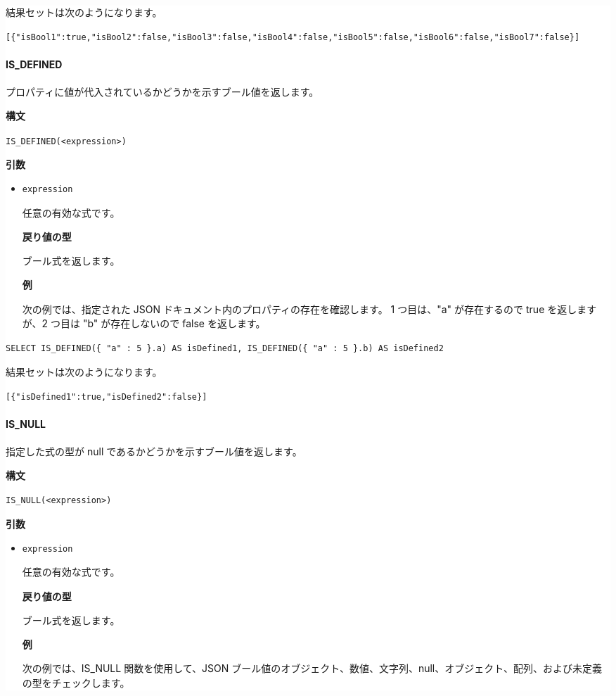  結果セットは次のようになります。  
  
```  
[{"isBool1":true,"isBool2":false,"isBool3":false,"isBool4":false,"isBool5":false,"isBool6":false,"isBool7":false}]
```  
  
####  <a name="bk_is_defined"></a> IS_DEFINED  
 プロパティに値が代入されているかどうかを示すブール値を返します。  
  
 **構文**  
  
```  
IS_DEFINED(<expression>)  
```  
  
 **引数**  
  
- `expression`  
  
   任意の有効な式です。  
  
  **戻り値の型**  
  
  ブール式を返します。  
  
  **例**  
  
  次の例では、指定された JSON ドキュメント内のプロパティの存在を確認します。 1 つ目は、"a" が存在するので true を返しますが、2 つ目は "b" が存在しないので false を返します。  
  
```  
SELECT IS_DEFINED({ "a" : 5 }.a) AS isDefined1, IS_DEFINED({ "a" : 5 }.b) AS isDefined2 
```  
  
 結果セットは次のようになります。  
  
```  
[{"isDefined1":true,"isDefined2":false}]  
```  
  
####  <a name="bk_is_null"></a> IS_NULL  
 指定した式の型が null であるかどうかを示すブール値を返します。  
  
 **構文**  
  
```  
IS_NULL(<expression>)  
```  
  
 **引数**  
  
- `expression`  
  
   任意の有効な式です。  
  
  **戻り値の型**  
  
  ブール式を返します。  
  
  **例**  
  
  次の例では、IS_NULL 関数を使用して、JSON ブール値のオブジェクト、数値、文字列、null、オブジェクト、配列、および未定義の型をチェックします。  
  
